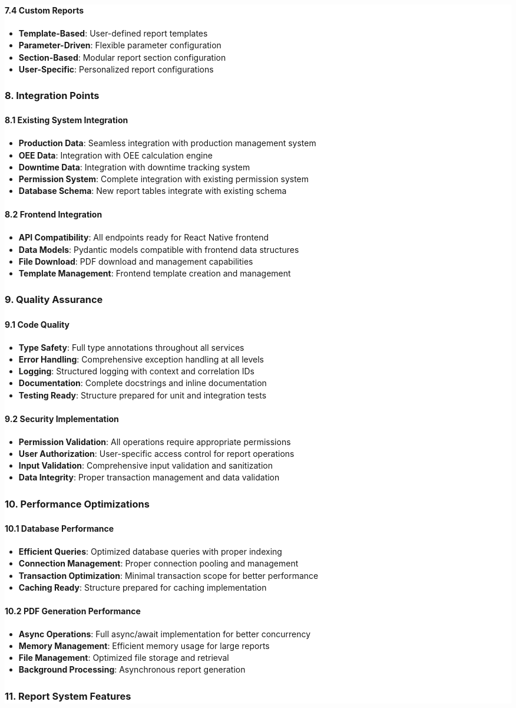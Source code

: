 #### 7.4 Custom Reports
- **Template-Based**: User-defined report templates
- **Parameter-Driven**: Flexible parameter configuration
- **Section-Based**: Modular report section configuration
- **User-Specific**: Personalized report configurations

### 8. Integration Points

#### 8.1 Existing System Integration
- **Production Data**: Seamless integration with production management system
- **OEE Data**: Integration with OEE calculation engine
- **Downtime Data**: Integration with downtime tracking system
- **Permission System**: Complete integration with existing permission system
- **Database Schema**: New report tables integrate with existing schema

#### 8.2 Frontend Integration
- **API Compatibility**: All endpoints ready for React Native frontend
- **Data Models**: Pydantic models compatible with frontend data structures
- **File Download**: PDF download and management capabilities
- **Template Management**: Frontend template creation and management

### 9. Quality Assurance

#### 9.1 Code Quality
- **Type Safety**: Full type annotations throughout all services
- **Error Handling**: Comprehensive exception handling at all levels
- **Logging**: Structured logging with context and correlation IDs
- **Documentation**: Complete docstrings and inline documentation
- **Testing Ready**: Structure prepared for unit and integration tests

#### 9.2 Security Implementation
- **Permission Validation**: All operations require appropriate permissions
- **User Authorization**: User-specific access control for report operations
- **Input Validation**: Comprehensive input validation and sanitization
- **Data Integrity**: Proper transaction management and data validation

### 10. Performance Optimizations

#### 10.1 Database Performance
- **Efficient Queries**: Optimized database queries with proper indexing
- **Connection Management**: Proper connection pooling and management
- **Transaction Optimization**: Minimal transaction scope for better performance
- **Caching Ready**: Structure prepared for caching implementation

#### 10.2 PDF Generation Performance
- **Async Operations**: Full async/await implementation for better concurrency
- **Memory Management**: Efficient memory usage for large reports
- **File Management**: Optimized file storage and retrieval
- **Background Processing**: Asynchronous report generation

### 11. Report System Features

